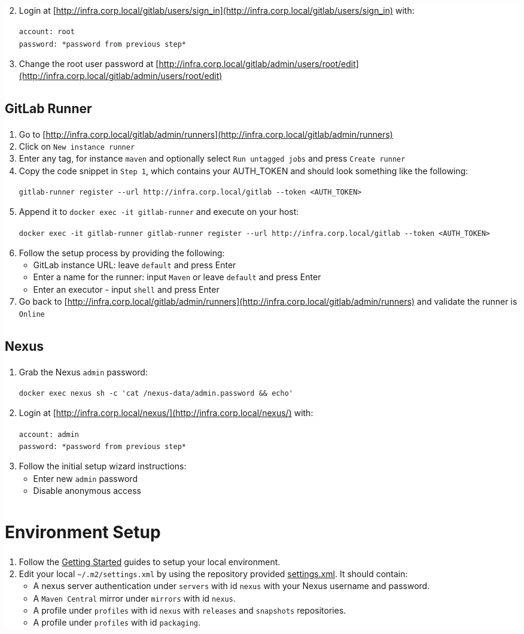 2. Login at [http://infra.corp.local/gitlab/users/sign_in](http://infra.corp.local/gitlab/users/sign_in) with:
    ```
    account: root
    password: *password from previous step*
    ```
3. Change the root user password at [http://infra.corp.local/gitlab/admin/users/root/edit](http://infra.corp.local/gitlab/admin/users/root/edit)

## GitLab Runner
1. Go to [http://infra.corp.local/gitlab/admin/runners](http://infra.corp.local/gitlab/admin/runners)
2. Click on `New instance runner`
3. Enter any tag, for instance `maven` and optionally select `Run untagged jobs` and press `Create runner`
4. Copy the code snippet in `Step 1`, which contains your AUTH_TOKEN and should look something like the following:
    ```
    gitlab-runner register --url http://infra.corp.local/gitlab --token <AUTH_TOKEN>
    ```
5. Append it to `docker exec -it gitlab-runner` and execute on your host:
    ```
    docker exec -it gitlab-runner gitlab-runner register --url http://infra.corp.local/gitlab --token <AUTH_TOKEN>
    ```
6. Follow the setup process by providing the following:
    - GitLab instance URL: leave `default` and press Enter
    - Enter a name for the runner: input `Maven` or leave `default` and press Enter
    - Enter an executor - input `shell` and press Enter
7. Go back to [http://infra.corp.local/gitlab/admin/runners](http://infra.corp.local/gitlab/admin/runners) and validate the runner is `Online`

## Nexus
1. Grab the Nexus `admin` password:
    ```
    docker exec nexus sh -c 'cat /nexus-data/admin.password && echo'
    ```
2. Login at [http://infra.corp.local/nexus/](http://infra.corp.local/nexus/) with:
    ```
    account: admin
    password: *password from previous step*
    ```
3. Follow the initial setup wizard instructions:
    - Enter new `admin` password
    - Disable anonymous access

# Environment Setup
1. Follow the [Getting Started](../docs/versions/latest/General/Getting%20Started/) guides to setup your local environment.
2. Edit your local `~/.m2/settings.xml` by using the repository provided [settings.xml](./.m2/settings.xml). It should contain:
    - A nexus server authentication under `servers` with id `nexus` with your Nexus username and password.
    - A `Maven Central` mirror under `mirrors` with id `nexus`.
    - A profile under `profiles` with id `nexus` with `releases` and `snapshots` repositories.
    - A profile under `profiles` with id `packaging`.
    